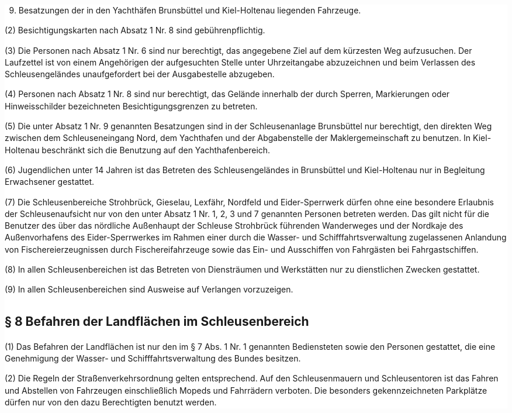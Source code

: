 
9.  Besatzungen der in den Yachthäfen Brunsbüttel und Kiel-Holtenau
    liegenden Fahrzeuge.




(2) Besichtigungskarten nach Absatz 1 Nr. 8 sind gebührenpflichtig.

(3) Die Personen nach Absatz 1 Nr. 6 sind nur berechtigt, das
angegebene Ziel auf dem kürzesten Weg aufzusuchen. Der Laufzettel ist
von einem Angehörigen der aufgesuchten Stelle unter Uhrzeitangabe
abzuzeichnen und beim Verlassen des Schleusengeländes unaufgefordert
bei der Ausgabestelle abzugeben.

(4) Personen nach Absatz 1 Nr. 8 sind nur berechtigt, das Gelände
innerhalb der durch Sperren, Markierungen oder Hinweisschilder
bezeichneten Besichtigungsgrenzen zu betreten.

(5) Die unter Absatz 1 Nr. 9 genannten Besatzungen sind in der
Schleusenanlage Brunsbüttel nur berechtigt, den direkten Weg zwischen
dem Schleuseneingang Nord, dem Yachthafen und der Abgabenstelle der
Maklergemeinschaft zu benutzen. In Kiel-Holtenau beschränkt sich die
Benutzung auf den Yachthafenbereich.

(6) Jugendlichen unter 14 Jahren ist das Betreten des
Schleusengeländes in Brunsbüttel und Kiel-Holtenau nur in Begleitung
Erwachsener gestattet.

(7) Die Schleusenbereiche Strohbrück, Gieselau, Lexfähr, Nordfeld und
Eider-Sperrwerk dürfen ohne eine besondere Erlaubnis der
Schleusenaufsicht nur von den unter Absatz 1 Nr. 1, 2, 3 und 7
genannten Personen betreten werden. Das gilt nicht für die Benutzer
des über das nördliche Außenhaupt der Schleuse Strohbrück führenden
Wanderweges und der Nordkaje des Außenvorhafens des Eider-Sperrwerkes
im Rahmen einer durch die Wasser- und Schifffahrtsverwaltung
zugelassenen Anlandung von Fischereierzeugnissen durch
Fischereifahrzeuge sowie das Ein- und Ausschiffen von Fahrgästen bei
Fahrgastschiffen.

(8) In allen Schleusenbereichen ist das Betreten von Diensträumen und
Werkstätten nur zu dienstlichen Zwecken gestattet.

(9) In allen Schleusenbereichen sind Ausweise auf Verlangen
vorzuzeigen.


## § 8 Befahren der Landflächen im Schleusenbereich

(1) Das Befahren der Landflächen ist nur den im § 7 Abs. 1 Nr. 1
genannten Bediensteten sowie den Personen gestattet, die eine
Genehmigung der Wasser- und Schifffahrtsverwaltung des Bundes
besitzen.

(2) Die Regeln der Straßenverkehrsordnung gelten entsprechend. Auf den
Schleusenmauern und Schleusentoren ist das Fahren und Abstellen von
Fahrzeugen einschließlich Mopeds und Fahrrädern verboten. Die
besonders gekennzeichneten Parkplätze dürfen nur von den dazu
Berechtigten benutzt werden.
